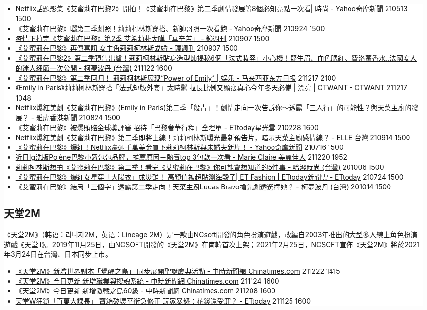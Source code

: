 - [Netflix話題影集《艾蜜莉在巴黎2》開拍！《艾蜜莉在巴黎》第二季劇情發展等8個必知亮點一次看| 時尚 - Yahoo奇摩新聞](https://tw.yahoo.com/style/netflix%E8%A9%B1%E9%A1%8C%E5%BD%B1%E9%9B%86-%E8%89%BE%E8%9C%9C%E8%8E%89%E5%9C%A8%E5%B7%B4%E9%BB%8E2-%E9%96%8B%E6%8B%8D-%E8%89%BE%E8%9C%9C%E8%8E%89%E5%9C%A8%E5%B7%B4%E9%BB%8E-%E7%AC%AC%E4%BA%8C%E5%AD%A3%E5%8A%87%E6%83%85%E7%99%BC%E5%B1%95%E7%AD%898%E5%80%8B%E5%BF%85%E7%9F%A5%E4%BA%AE%E9%BB%9E-223300943.html "Netflix話題影集《艾蜜莉在巴黎2》開拍！《艾蜜莉在巴黎》第二季劇情發展等8個必知亮點一次看| 時尚 - Yahoo奇摩新聞") 210513 1500
- [《艾蜜莉在巴黎》曬第二季劇照！莉莉柯林斯穿搭、新帥哥照一次看飽 - Yahoo奇摩新聞](https://tw.yahoo.com/movies/%E3%80%8A%E8%89%BE%E8%9C%9C%E8%8E%89%E5%9C%A8%E5%B7%B4%E9%BB%8E%E3%80%8B%E6%9B%AC%E7%AC%AC%E4%BA%8C%E5%AD%A3%E5%8A%87%E7%85%A7%EF%BC%81%E8%8E%89%E8%8E%89%E6%9F%AF%E6%9E%97%E6%96%AF%E7%A9%BF%E6%90%AD%E3%80%81%E6%96%B0%E5%B8%A5%E5%93%A5%E7%85%A7%E4%B8%80%E6%AC%A1%E7%9C%8B%E9%A3%BD-034453451.html "《艾蜜莉在巴黎》曬第二季劇照！莉莉柯林斯穿搭、新帥哥照一次看飽 - Yahoo奇摩新聞") 210924 1500
- [疫情下拍完《艾蜜莉在巴黎》第2季 艾希莉朴大嘆「真辛苦」 - 鏡週刊](https://www.mirrormedia.mg/story/20210907ent026/ "疫情下拍完《艾蜜莉在巴黎》第2季 艾希莉朴大嘆「真辛苦」 - 鏡週刊") 210907 1500
- [《艾蜜莉在巴黎》再傳喜訊 女主角莉莉柯林斯成婚 - 鏡週刊](https://www.mirrormedia.mg/story/20210908ent005/ "《艾蜜莉在巴黎》再傳喜訊 女主角莉莉柯林斯成婚 - 鏡週刊") 210907 1500
- [《艾蜜莉在巴黎2》第二季預告出爐！莉莉柯林斯貼身造型師揭秘6個「法式妝容」小心機！野生眉、血色腮紅、費洛蒙香水..法國女人的迷人細節一次公開 - 柯夢波丹 (台灣)](https://www.cosmopolitan.com/tw/beauty/make-up/g36538318/emily-in-paris-season2-lilycolins-elegant-style/ "《艾蜜莉在巴黎2》第二季預告出爐！莉莉柯林斯貼身造型師揭秘6個「法式妝容」小心機！野生眉、血色腮紅、費洛蒙香水..法國女人的迷人細節一次公開 - 柯夢波丹 (台灣)") 211122 1600
- [《艾蜜莉在巴黎》第二季回归！ 莉莉柯林斯展现“Power of Emily” | 娱乐 - 马来西亚东方日报](https://www.orientaldaily.com.my/news/entertainment/2021/12/17/456550 "《艾蜜莉在巴黎》第二季回归！ 莉莉柯林斯展现“Power of Emily” | 娱乐 - 马来西亚东方日报") 211217 2100
- [《Emily in Paris》莉莉柯林斯穿搭「法式短版外套」太時髦 拉長比例又顯瘦真心今年冬天必備 | 漂亮 | CTWANT - CTWANT](https://www.ctwant.com/article/156932 "《Emily in Paris》莉莉柯林斯穿搭「法式短版外套」太時髦 拉長比例又顯瘦真心今年冬天必備 | 漂亮 | CTWANT - CTWANT") 211217 1048
- [Netflix爆紅美劇《艾蜜莉在巴黎》(Emily in Paris)第二季「殺青」！劇情走向一次告訴你～透露「三人行」的可能性？與天菜主廚的發展？ - 雅虎香港新聞](https://hk.news.yahoo.com/netflix%E7%88%86%E7%B4%85%E8%A9%B1%E9%A1%8C%E7%BE%8E%E5%8A%87-%E8%89%BE%E8%9C%9C%E8%8E%89%E5%9C%A8%E5%B7%B4%E9%BB%8E-emily-paris-%E7%AC%AC%E4%BA%8C%E5%AD%A3-080515920.html "Netflix爆紅美劇《艾蜜莉在巴黎》(Emily in Paris)第二季「殺青」！劇情走向一次告訴你～透露「三人行」的可能性？與天菜主廚的發展？ - 雅虎香港新聞") 210824 1500
- [《艾蜜莉在巴黎》被爆賄賂金球獎評審 招待「巴黎奢華行程」全埋單 - ETtoday星光雲](https://star.ettoday.net/news/1928307 "《艾蜜莉在巴黎》被爆賄賂金球獎評審 招待「巴黎奢華行程」全埋單 - ETtoday星光雲") 210228 1600
- [Netflix爆紅美劇《艾蜜莉在巴黎》第二季即將上線！莉莉柯林斯曝光最新預告片，暗示天菜主廚感情線？ - ELLE 台灣](https://www.elle.com/tw/entertainment/gossip/g34650360/emily-in-paris-2/ "Netflix爆紅美劇《艾蜜莉在巴黎》第二季即將上線！莉莉柯林斯曝光最新預告片，暗示天菜主廚感情線？ - ELLE 台灣") 210914 1500
- [《艾蜜莉在巴黎》爆紅！Netflix豪砸千萬美金買下莉莉柯林斯與未婚夫新片！ - Yahoo奇摩新聞](https://tw.yahoo.com/movies/%E3%80%8A%E8%89%BE%E8%9C%9C%E8%8E%89%E5%9C%A8%E5%B7%B4%E9%BB%8E%E3%80%8B%E7%88%86%E7%B4%85%EF%BC%81-netflix%E8%B1%AA%E7%A0%B8%E5%8D%83%E8%90%AC%E7%BE%8E%E9%87%91%E8%B2%B7%E4%B8%8B%E8%8E%89%E8%8E%89%E6%9F%AF%E6%9E%97%E6%96%AF%E8%88%87%E6%9C%AA%E5%A9%9A%E5%A4%AB%E6%96%B0%E7%89%87%EF%BC%81-042921806.html "《艾蜜莉在巴黎》爆紅！Netflix豪砸千萬美金買下莉莉柯林斯與未婚夫新片！ - Yahoo奇摩新聞") 210716 1500
- [近日Ig洗版Polène巴黎小眾包包品牌，推薦原因＋熱賣top 3包款一次看 - Marie Claire 美麗佳人](https://www.marieclaire.com.tw/fashion/news/62479/polene "近日Ig洗版Polène巴黎小眾包包品牌，推薦原因＋熱賣top 3包款一次看 - Marie Claire 美麗佳人") 211220 1952
- [莉莉柯林斯想拍《艾蜜莉在巴黎》第二季！看完《艾蜜莉在巴黎》你可能會想知道的5件事 - 哈潑時尚 (台灣)](https://www.harpersbazaar.com/tw/culture/drama/g34278743/things-to-know-after-watching-emily-in-paris/ "莉莉柯林斯想拍《艾蜜莉在巴黎》第二季！看完《艾蜜莉在巴黎》你可能會想知道的5件事 - 哈潑時尚 (台灣)") 201006 1500
- [《艾蜜莉在巴黎》爆紅女星穿「大腸衣」成災難！ 高顏值被超貼瀏海毀了| ET Fashion | ETtoday新聞雲 - ETtoday](https://fashion.ettoday.net/news/2038894 "《艾蜜莉在巴黎》爆紅女星穿「大腸衣」成災難！ 高顏值被超貼瀏海毀了| ET Fashion | ETtoday新聞雲 - ETtoday") 210724 1500
- [《艾蜜莉在巴黎》結局「三個字」透露第二季走向！天菜主廚Lucas Bravo搶先劇透選擇她？ - 柯夢波丹 (台灣)](https://www.cosmopolitan.com/tw/entertainment/movies/g34364798/emily-in-paris-season-2-facts/ "《艾蜜莉在巴黎》結局「三個字」透露第二季走向！天菜主廚Lucas Bravo搶先劇透選擇她？ - 柯夢波丹 (台灣)") 201014 1500

## 天堂2M

《天堂2M》（韩语：리니지2M，英语：Lineage 2M）是一款由NCsoft開發的角色扮演遊戲，改編自2003年推出的大型多人線上角色扮演遊戲《天堂II》。2019年11月25日，由NCSOFT開發的《天堂2M》在南韓首次上架；2021年2月25日，NCSOFT宣佈《天堂2M》將於2021年3月24日在台灣、日本同步上市。
- [《天堂2M》新增世界副本「覺醒之島」 同步展開聖誕慶典活動 - 中時新聞網 Chinatimes.com](https://www.chinatimes.com/realtimenews/20211222003100-260412 "《天堂2M》新增世界副本「覺醒之島」 同步展開聖誕慶典活動 - 中時新聞網 Chinatimes.com") 211222 1415
- [《天堂2M》今日更新 新增職業與搜魂系統 - 中時新聞網 Chinatimes.com](https://www.chinatimes.com/realtimenews/20211124003382-260412 "《天堂2M》今日更新 新增職業與搜魂系統 - 中時新聞網 Chinatimes.com") 211124 1600
- [《天堂2M》今日更新 新增激戰之島60級 - 中時新聞網 Chinatimes.com](https://www.chinatimes.com/realtimenews/20211208003219-260412 "《天堂2M》今日更新 新增激戰之島60級 - 中時新聞網 Chinatimes.com") 211208 1600
- [天堂W狂鎖「百萬大課長」 寶箱破壞平衡急修正 玩家暴怒：花錢還受罪？ - ETtoday](https://www.ettoday.net/dalemon/post/57281 "天堂W狂鎖「百萬大課長」 寶箱破壞平衡急修正 玩家暴怒：花錢還受罪？ - ETtoday") 211125 1600